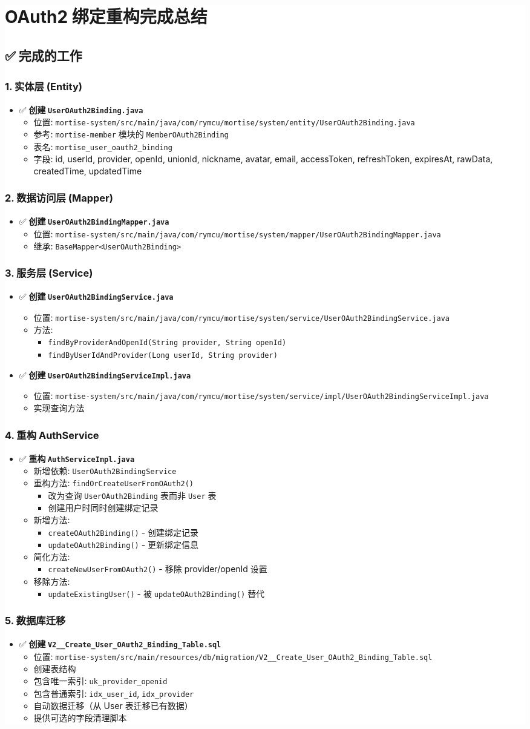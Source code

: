 # OAuth2 绑定重构完成总结

## ✅ 完成的工作

### 1. 实体层 (Entity)

- ✅ **创建 `UserOAuth2Binding.java`**
  - 位置: `mortise-system/src/main/java/com/rymcu/mortise/system/entity/UserOAuth2Binding.java`
  - 参考: `mortise-member` 模块的 `MemberOAuth2Binding`
  - 表名: `mortise_user_oauth2_binding`
  - 字段: id, userId, provider, openId, unionId, nickname, avatar, email, accessToken, refreshToken, expiresAt, rawData, createdTime, updatedTime

### 2. 数据访问层 (Mapper)

- ✅ **创建 `UserOAuth2BindingMapper.java`**
  - 位置: `mortise-system/src/main/java/com/rymcu/mortise/system/mapper/UserOAuth2BindingMapper.java`
  - 继承: `BaseMapper<UserOAuth2Binding>`

### 3. 服务层 (Service)

- ✅ **创建 `UserOAuth2BindingService.java`**
  - 位置: `mortise-system/src/main/java/com/rymcu/mortise/system/service/UserOAuth2BindingService.java`
  - 方法:
    - `findByProviderAndOpenId(String provider, String openId)`
    - `findByUserIdAndProvider(Long userId, String provider)`

- ✅ **创建 `UserOAuth2BindingServiceImpl.java`**
  - 位置: `mortise-system/src/main/java/com/rymcu/mortise/system/service/impl/UserOAuth2BindingServiceImpl.java`
  - 实现查询方法

### 4. 重构 AuthService

- ✅ **重构 `AuthServiceImpl.java`**
  - 新增依赖: `UserOAuth2BindingService`
  - 重构方法: `findOrCreateUserFromOAuth2()`
    - 改为查询 `UserOAuth2Binding` 表而非 `User` 表
    - 创建用户时同时创建绑定记录
  - 新增方法:
    - `createOAuth2Binding()` - 创建绑定记录
    - `updateOAuth2Binding()` - 更新绑定信息
  - 简化方法:
    - `createNewUserFromOAuth2()` - 移除 provider/openId 设置
  - 移除方法:
    - `updateExistingUser()` - 被 `updateOAuth2Binding()` 替代

### 5. 数据库迁移

- ✅ **创建 `V2__Create_User_OAuth2_Binding_Table.sql`**
  - 位置: `mortise-system/src/main/resources/db/migration/V2__Create_User_OAuth2_Binding_Table.sql`
  - 创建表结构
  - 包含唯一索引: `uk_provider_openid`
  - 包含普通索引: `idx_user_id`, `idx_provider`
  - 自动数据迁移（从 User 表迁移已有数据）
  - 提供可选的字段清理脚本
